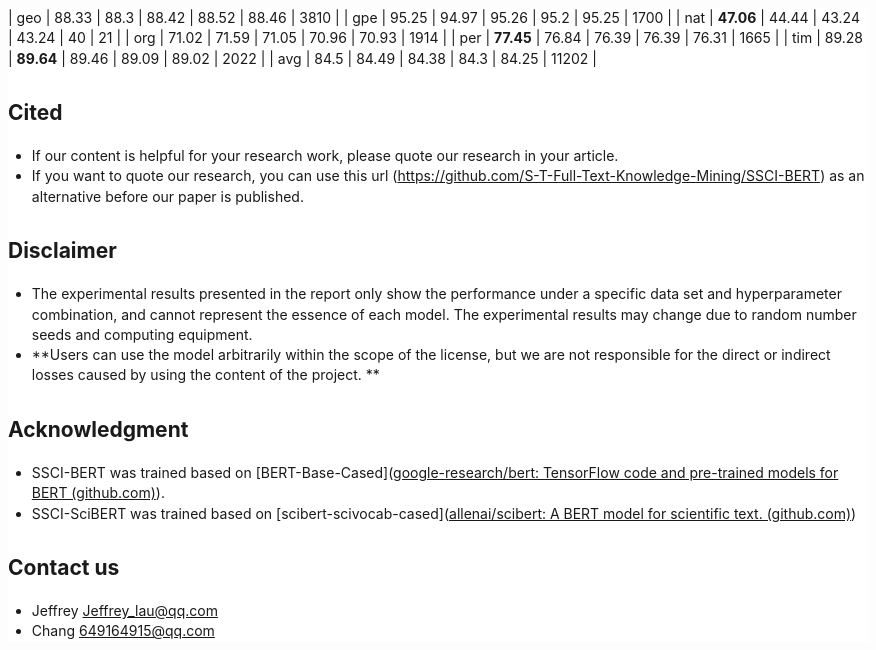 | geo     | 88.33                      | 88.3                       | 88.42                      | 88.52                      | 88.46                      | 3810        |
| gpe     | 95.25                      | 94.97                      | 95.26                      | 95.2                       | 95.25                      | 1700        |
| nat     | **47.06**                  | 44.44                      | 43.24                      | 43.24                      | 40                         | 21          |
| org     | 71.02                      | 71.59                      | 71.05                      | 70.96                      | 70.93                      | 1914        |
| per     | **77.45**                  | 76.84                      | 76.39                      | 76.39                      | 76.31                      | 1665        |
| tim     | 89.28                      | **89.64**                  | 89.46                      | 89.09                      | 89.02                      | 2022        |
| avg     | 84.5                       | 84.49                      | 84.38                      | 84.3                       | 84.25                      | 11202       |





## Cited

- If our content is helpful for your research work, please quote our research in your article. 
- If you want to quote our research, you can use this url (https://github.com/S-T-Full-Text-Knowledge-Mining/SSCI-BERT) as an alternative before our paper is published.

## Disclaimer

- The experimental results presented in the report only show the performance under a specific data set and hyperparameter combination, and cannot represent the essence of each model. The experimental results may change due to random number seeds and computing equipment. 
- **Users can use the model arbitrarily within the scope of the license, but we are not responsible for the direct or indirect losses caused by using the content of the project. ** 


##  Acknowledgment

- SSCI-BERT was trained based on [BERT-Base-Cased]([google-research/bert: TensorFlow code and pre-trained models for BERT (github.com)](https://github.com/google-research/bert)).
- SSCI-SciBERT was trained based on [scibert-scivocab-cased]([allenai/scibert: A BERT model for scientific text. (github.com)](https://github.com/allenai/scibert))

## Contact us

- Jeffrey Jeffrey_lau@qq.com 
- Chang 649164915@qq.com

